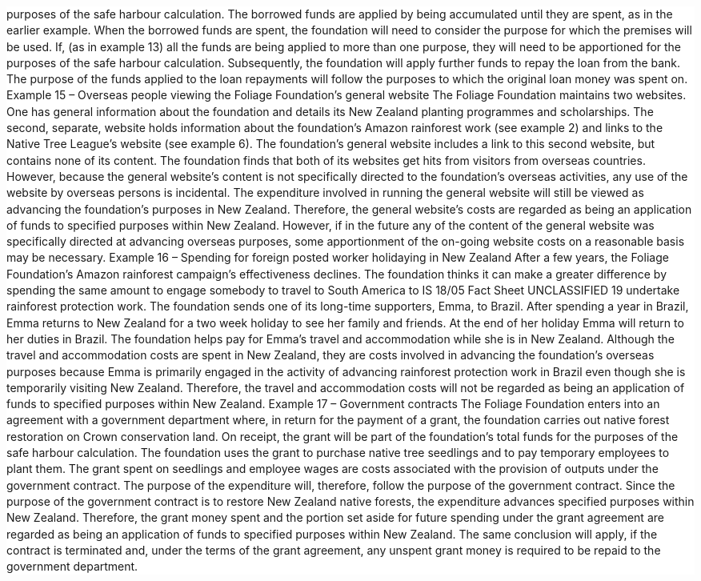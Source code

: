 purposes of the safe harbour calculation. The borrowed funds are applied by being accumulated until they are spent, as in the earlier example. When the borrowed funds are spent, the foundation will need to consider the purpose for which the premises will be used. If, (as in example 13) all the funds are being applied to more than one purpose, they will need to be apportioned for the purposes of the safe harbour calculation. Subsequently, the foundation will apply further funds to repay the loan from the bank. The purpose of the funds applied to the loan repayments will follow the purposes to which the original loan money was spent on. Example 15 – Overseas people viewing the Foliage Foundation’s general website The Foliage Foundation maintains two websites. One has general information about the foundation and details its New Zealand planting programmes and scholarships. The second, separate, website holds information about the foundation’s Amazon rainforest work (see example 2) and links to the Native Tree League’s website (see example 6). The foundation’s general website includes a link to this second website, but contains none of its content. The foundation finds that both of its websites get hits from visitors from overseas countries. However, because the general website’s content is not specifically directed to the foundation’s overseas activities, any use of the website by overseas persons is incidental. The expenditure involved in running the general website will still be viewed as advancing the foundation’s purposes in New Zealand. Therefore, the general website’s costs are regarded as being an application of funds to specified purposes within New Zealand. However, if in the future any of the content of the general website was specifically directed at advancing overseas purposes, some apportionment of the on-going website costs on a reasonable basis may be necessary. Example 16 – Spending for foreign posted worker holidaying in New Zealand After a few years, the Foliage Foundation’s Amazon rainforest campaign’s effectiveness declines. The foundation thinks it can make a greater difference by spending the same amount to engage somebody to travel to South America to IS 18/05 Fact Sheet UNCLASSIFIED 19 undertake rainforest protection work. The foundation sends one of its long-time supporters, Emma, to Brazil. After spending a year in Brazil, Emma returns to New Zealand for a two week holiday to see her family and friends. At the end of her holiday Emma will return to her duties in Brazil. The foundation helps pay for Emma’s travel and accommodation while she is in New Zealand. Although the travel and accommodation costs are spent in New Zealand, they are costs involved in advancing the foundation’s overseas purposes because Emma is primarily engaged in the activity of advancing rainforest protection work in Brazil even though she is temporarily visiting New Zealand. Therefore, the travel and accommodation costs will not be regarded as being an application of funds to specified purposes within New Zealand. Example 17 – Government contracts The Foliage Foundation enters into an agreement with a government department where, in return for the payment of a grant, the foundation carries out native forest restoration on Crown conservation land. On receipt, the grant will be part of the foundation’s total funds for the purposes of the safe harbour calculation. The foundation uses the grant to purchase native tree seedlings and to pay temporary employees to plant them. The grant spent on seedlings and employee wages are costs associated with the provision of outputs under the government contract. The purpose of the expenditure will, therefore, follow the purpose of the government contract. Since the purpose of the government contract is to restore New Zealand native forests, the expenditure advances specified purposes within New Zealand. Therefore, the grant money spent and the portion set aside for future spending under the grant agreement are regarded as being an application of funds to specified purposes within New Zealand. The same conclusion will apply, if the contract is terminated and, under the terms of the grant agreement, any unspent grant money is required to be repaid to the government department.